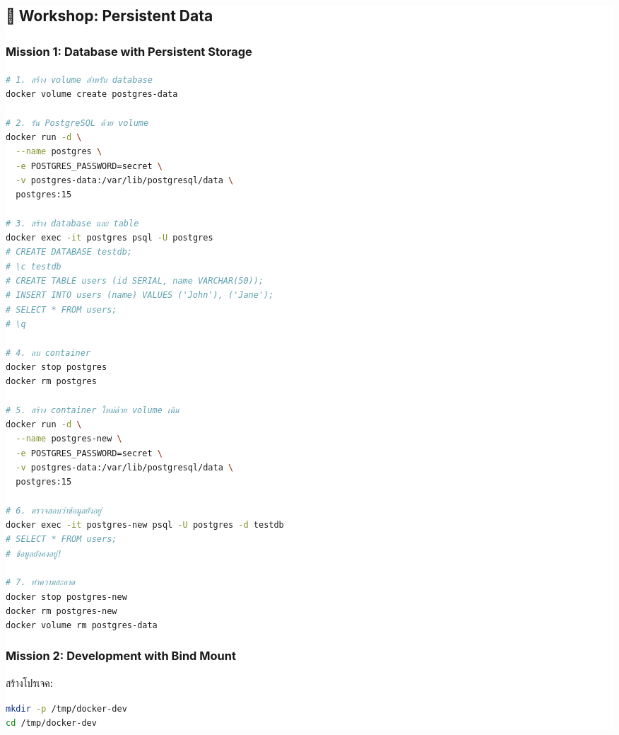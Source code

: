 ## 🎯 Workshop: Persistent Data

### Mission 1: Database with Persistent Storage

```bash
# 1. สร้าง volume สำหรับ database
docker volume create postgres-data

# 2. รัน PostgreSQL ด้วย volume
docker run -d \
  --name postgres \
  -e POSTGRES_PASSWORD=secret \
  -v postgres-data:/var/lib/postgresql/data \
  postgres:15

# 3. สร้าง database และ table
docker exec -it postgres psql -U postgres
# CREATE DATABASE testdb;
# \c testdb
# CREATE TABLE users (id SERIAL, name VARCHAR(50));
# INSERT INTO users (name) VALUES ('John'), ('Jane');
# SELECT * FROM users;
# \q

# 4. ลบ container
docker stop postgres
docker rm postgres

# 5. สร้าง container ใหม่ด้วย volume เดิม
docker run -d \
  --name postgres-new \
  -e POSTGRES_PASSWORD=secret \
  -v postgres-data:/var/lib/postgresql/data \
  postgres:15

# 6. ตรวจสอบว่าข้อมูลยังอยู่
docker exec -it postgres-new psql -U postgres -d testdb
# SELECT * FROM users;
# ข้อมูลยังคงอยู่!

# 7. ทำความสะอาด
docker stop postgres-new
docker rm postgres-new
docker volume rm postgres-data
```

### Mission 2: Development with Bind Mount

สร้างโปรเจค:
```bash
mkdir -p /tmp/docker-dev
cd /tmp/docker-dev
```
